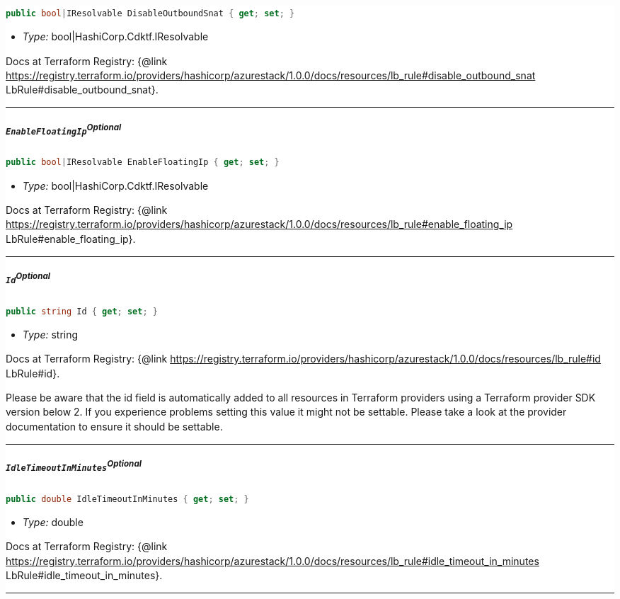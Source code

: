 ```csharp
public bool|IResolvable DisableOutboundSnat { get; set; }
```

- *Type:* bool|HashiCorp.Cdktf.IResolvable

Docs at Terraform Registry: {@link https://registry.terraform.io/providers/hashicorp/azurestack/1.0.0/docs/resources/lb_rule#disable_outbound_snat LbRule#disable_outbound_snat}.

---

##### `EnableFloatingIp`<sup>Optional</sup> <a name="EnableFloatingIp" id="@cdktf/provider-azurestack.lbRule.LbRuleConfig.property.enableFloatingIp"></a>

```csharp
public bool|IResolvable EnableFloatingIp { get; set; }
```

- *Type:* bool|HashiCorp.Cdktf.IResolvable

Docs at Terraform Registry: {@link https://registry.terraform.io/providers/hashicorp/azurestack/1.0.0/docs/resources/lb_rule#enable_floating_ip LbRule#enable_floating_ip}.

---

##### `Id`<sup>Optional</sup> <a name="Id" id="@cdktf/provider-azurestack.lbRule.LbRuleConfig.property.id"></a>

```csharp
public string Id { get; set; }
```

- *Type:* string

Docs at Terraform Registry: {@link https://registry.terraform.io/providers/hashicorp/azurestack/1.0.0/docs/resources/lb_rule#id LbRule#id}.

Please be aware that the id field is automatically added to all resources in Terraform providers using a Terraform provider SDK version below 2.
If you experience problems setting this value it might not be settable. Please take a look at the provider documentation to ensure it should be settable.

---

##### `IdleTimeoutInMinutes`<sup>Optional</sup> <a name="IdleTimeoutInMinutes" id="@cdktf/provider-azurestack.lbRule.LbRuleConfig.property.idleTimeoutInMinutes"></a>

```csharp
public double IdleTimeoutInMinutes { get; set; }
```

- *Type:* double

Docs at Terraform Registry: {@link https://registry.terraform.io/providers/hashicorp/azurestack/1.0.0/docs/resources/lb_rule#idle_timeout_in_minutes LbRule#idle_timeout_in_minutes}.

---
